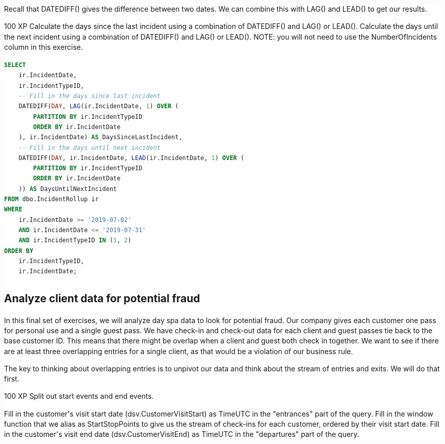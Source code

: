 Recall that DATEDIFF() gives the difference between two dates. We can combine this with LAG() and LEAD() to get our results.


100 XP
Calculate the days since the last incident using a combination of DATEDIFF() and LAG() or LEAD().
Calculate the days until the next incident using a combination of DATEDIFF() and LAG() or LEAD().
NOTE: you will not need to use the NumberOfIncidents column in this exercise.

```sql
SELECT
	ir.IncidentDate,
	ir.IncidentTypeID,
    -- Fill in the days since last incident
	DATEDIFF(DAY, LAG(ir.IncidentDate, 1) OVER (
		PARTITION BY ir.IncidentTypeID
		ORDER BY ir.IncidentDate
	), ir.IncidentDate) AS DaysSinceLastIncident,
    -- Fill in the days until next incident
	DATEDIFF(DAY, ir.IncidentDate, LEAD(ir.IncidentDate, 1) OVER (
		PARTITION BY ir.IncidentTypeID
		ORDER BY ir.IncidentDate
	)) AS DaysUntilNextIncident
FROM dbo.IncidentRollup ir
WHERE
	ir.IncidentDate >= '2019-07-02'
	AND ir.IncidentDate <= '2019-07-31'
	AND ir.IncidentTypeID IN (1, 2)
ORDER BY
	ir.IncidentTypeID,
	ir.IncidentDate;
```

## Analyze client data for potential fraud
In this final set of exercises, we will analyze day spa data to look for potential fraud. Our company gives each customer one pass for personal use and a single guest pass. We have check-in and check-out data for each client and guest passes tie back to the base customer ID. This means that there might be overlap when a client and guest both check in together. We want to see if there are at least three overlapping entries for a single client, as that would be a violation of our business rule.

The key to thinking about overlapping entries is to unpivot our data and think about the stream of entries and exits. We will do that first.


100 XP
Split out start events and end events.

Fill in the customer's visit start date (dsv.CustomerVisitStart) as TimeUTC in the "entrances" part of the query.
Fill in the window function that we alias as StartStopPoints to give us the stream of check-ins for each customer, ordered by their visit start date.
Fill in the customer's visit end date (dsv.CustomerVisitEnd) as TimeUTC in the "departures" part of the query.
